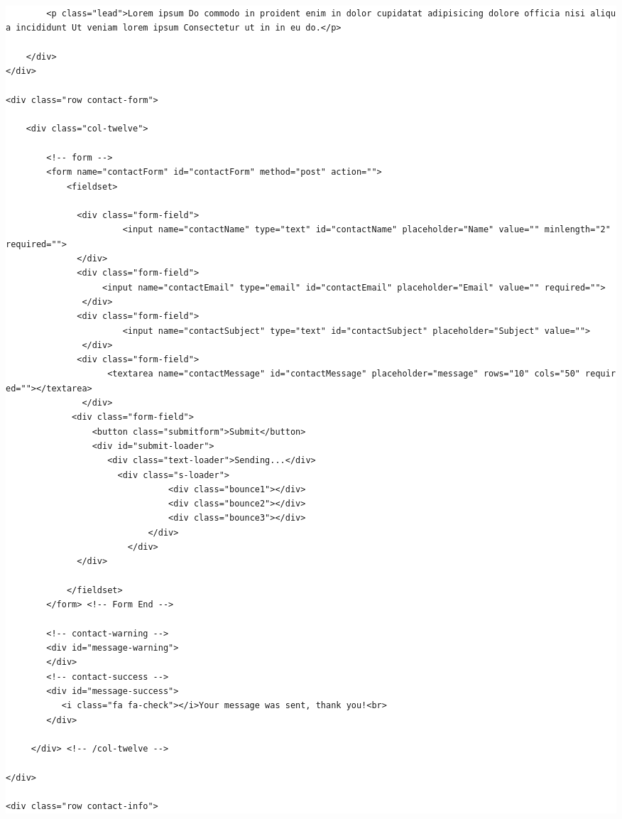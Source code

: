    			<p class="lead">Lorem ipsum Do commodo in proident enim in dolor cupidatat adipisicing dolore officia nisi aliqua incididunt Ut veniam lorem ipsum Consectetur ut in in eu do.</p>

   		</div> 
   	</div> 

   	<div class="row contact-form">

   		<div class="col-twelve">

            <!-- form -->
            <form name="contactForm" id="contactForm" method="post" action="">
      			<fieldset>

                  <div class="form-field">
 						   <input name="contactName" type="text" id="contactName" placeholder="Name" value="" minlength="2" required="">
                  </div>
                  <div class="form-field">
	      			   <input name="contactEmail" type="email" id="contactEmail" placeholder="Email" value="" required="">
	               </div>
                  <div class="form-field">
	     				   <input name="contactSubject" type="text" id="contactSubject" placeholder="Subject" value="">
	               </div>                       
                  <div class="form-field">
	                 	<textarea name="contactMessage" id="contactMessage" placeholder="message" rows="10" cols="50" required=""></textarea>
	               </div>                      
                 <div class="form-field">
                     <button class="submitform">Submit</button>
                     <div id="submit-loader">
                        <div class="text-loader">Sending...</div>                             
       				      <div class="s-loader">
								  	<div class="bounce1"></div>
								  	<div class="bounce2"></div>
								  	<div class="bounce3"></div>
								</div>
							</div>
                  </div>

      			</fieldset>
      		</form> <!-- Form End -->

            <!-- contact-warning -->
            <div id="message-warning">            	
            </div>            
            <!-- contact-success -->
      		<div id="message-success">
               <i class="fa fa-check"></i>Your message was sent, thank you!<br>
      		</div>

         </div> <!-- /col-twelve -->
   		
   	</div> 

   	<div class="row contact-info">
